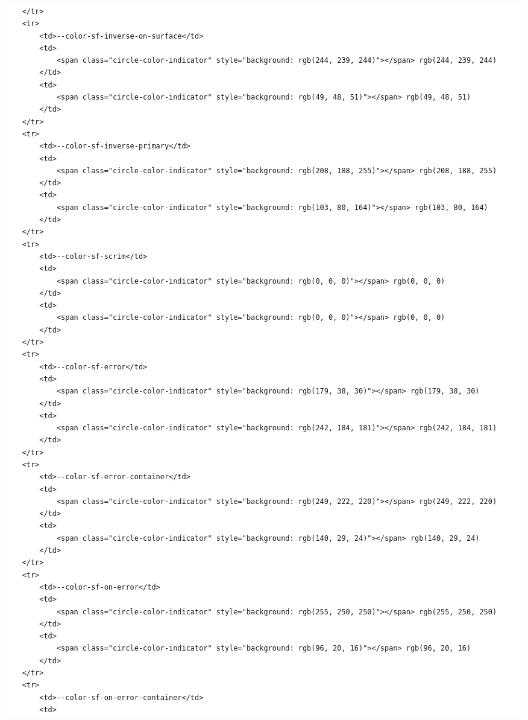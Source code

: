         </tr>
        <tr>
            <td>--color-sf-inverse-on-surface</td>
            <td>
                <span class="circle-color-indicator" style="background: rgb(244, 239, 244)"></span> rgb(244, 239, 244)
            </td>
            <td>
                <span class="circle-color-indicator" style="background: rgb(49, 48, 51)"></span> rgb(49, 48, 51)
            </td>
        </tr>
        <tr>
            <td>--color-sf-inverse-primary</td>
            <td>
                <span class="circle-color-indicator" style="background: rgb(208, 188, 255)"></span> rgb(208, 188, 255)
            </td>
            <td>
                <span class="circle-color-indicator" style="background: rgb(103, 80, 164)"></span> rgb(103, 80, 164)
            </td>
        </tr>
        <tr>
            <td>--color-sf-scrim</td>
            <td>
                <span class="circle-color-indicator" style="background: rgb(0, 0, 0)"></span> rgb(0, 0, 0)
            </td>
            <td>
                <span class="circle-color-indicator" style="background: rgb(0, 0, 0)"></span> rgb(0, 0, 0)
            </td>
        </tr>
        <tr>
            <td>--color-sf-error</td>
            <td>
                <span class="circle-color-indicator" style="background: rgb(179, 38, 30)"></span> rgb(179, 38, 30)
            </td>
            <td>
                <span class="circle-color-indicator" style="background: rgb(242, 184, 181)"></span> rgb(242, 184, 181)
            </td>
        </tr>
        <tr>
            <td>--color-sf-error-container</td>
            <td>
                <span class="circle-color-indicator" style="background: rgb(249, 222, 220)"></span> rgb(249, 222, 220)
            </td>
            <td>
                <span class="circle-color-indicator" style="background: rgb(140, 29, 24)"></span> rgb(140, 29, 24)
            </td>
        </tr>
        <tr>
            <td>--color-sf-on-error</td>
            <td>
                <span class="circle-color-indicator" style="background: rgb(255, 250, 250)"></span> rgb(255, 250, 250)
            </td>
            <td>
                <span class="circle-color-indicator" style="background: rgb(96, 20, 16)"></span> rgb(96, 20, 16)
            </td>
        </tr>
        <tr>
            <td>--color-sf-on-error-container</td>
            <td>